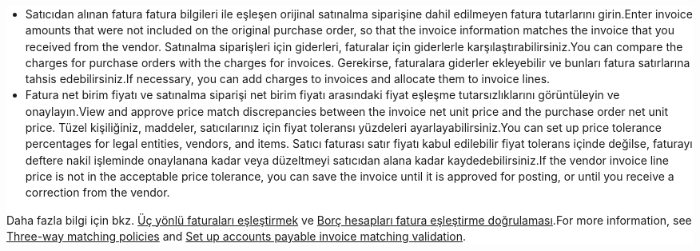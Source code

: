 -   <span data-ttu-id="b93f5-470">Satıcıdan alınan fatura fatura bilgileri ile eşleşen orijinal satınalma siparişine dahil edilmeyen fatura tutarlarını girin.</span><span class="sxs-lookup"><span data-stu-id="b93f5-470">Enter invoice amounts that were not included on the original purchase order, so that the invoice information matches the invoice that you received from the vendor.</span></span> <span data-ttu-id="b93f5-471">Satınalma siparişleri için giderleri, faturalar için giderlerle karşılaştırabilirsiniz.</span><span class="sxs-lookup"><span data-stu-id="b93f5-471">You can compare the charges for purchase orders with the charges for invoices.</span></span> <span data-ttu-id="b93f5-472">Gerekirse, faturalara giderler ekleyebilir ve bunları fatura satırlarına tahsis edebilirsiniz.</span><span class="sxs-lookup"><span data-stu-id="b93f5-472">If necessary, you can add charges to invoices and allocate them to invoice lines.</span></span>
-   <span data-ttu-id="b93f5-473">Fatura net birim fiyatı ve satınalma siparişi net birim fiyatı arasındaki fiyat eşleşme tutarsızlıklarını görüntüleyin ve onaylayın.</span><span class="sxs-lookup"><span data-stu-id="b93f5-473">View and approve price match discrepancies between the invoice net unit price and the purchase order net unit price.</span></span> <span data-ttu-id="b93f5-474">Tüzel kişiliğiniz, maddeler, satıcılarınız için fiyat toleransı yüzdeleri ayarlayabilirsiniz.</span><span class="sxs-lookup"><span data-stu-id="b93f5-474">You can set up price tolerance percentages for legal entities, vendors, and items.</span></span> <span data-ttu-id="b93f5-475">Satıcı faturası satır fiyatı kabul edilebilir fiyat tolerans içinde değilse, faturayı deftere nakil işleminde onaylanana kadar veya düzeltmeyi satıcıdan alana kadar kaydedebilirsiniz.</span><span class="sxs-lookup"><span data-stu-id="b93f5-475">If the vendor invoice line price is not in the acceptable price tolerance, you can save the invoice until it is approved for posting, or until you receive a correction from the vendor.</span></span>

<span data-ttu-id="b93f5-476">Daha fazla bilgi için bkz. [Üç yönlü faturaları eşleştirmek](three-way-matching-policies.md) ve [Borç hesapları fatura eşleştirme doğrulaması](tasks/set-up-accounts-payable-invoice-matching-validation.md).</span><span class="sxs-lookup"><span data-stu-id="b93f5-476">For more information, see [Three-way matching policies](three-way-matching-policies.md) and [Set up accounts payable invoice matching validation](tasks/set-up-accounts-payable-invoice-matching-validation.md).</span></span> 




